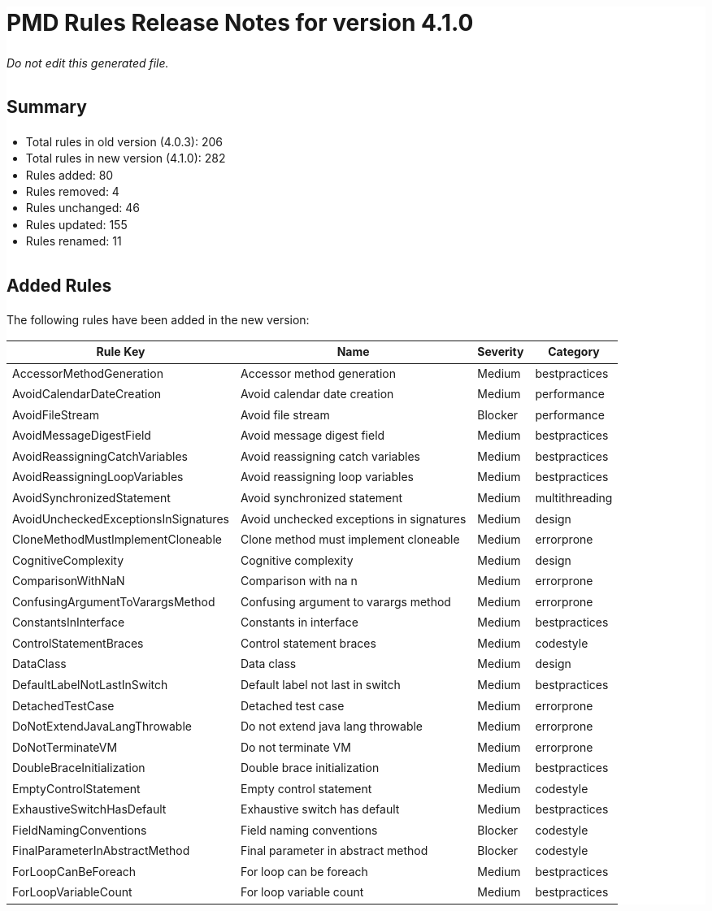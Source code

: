 # PMD Rules Release Notes for version 4.1.0
_Do not edit this generated file._

## Summary
- Total rules in old version (4.0.3): 206
- Total rules in new version (4.1.0): 282
- Rules added: 80
- Rules removed: 4
- Rules unchanged: 46
- Rules updated: 155
- Rules renamed: 11

## Added Rules
The following rules have been added in the new version:

| Rule Key | Name | Severity | Category |
|----------|------|----------|----------|
| AccessorMethodGeneration | Accessor method generation | Medium | bestpractices |
| AvoidCalendarDateCreation | Avoid calendar date creation | Medium | performance |
| AvoidFileStream | Avoid file stream | Blocker | performance |
| AvoidMessageDigestField | Avoid message digest field | Medium | bestpractices |
| AvoidReassigningCatchVariables | Avoid reassigning catch variables | Medium | bestpractices |
| AvoidReassigningLoopVariables | Avoid reassigning loop variables | Medium | bestpractices |
| AvoidSynchronizedStatement | Avoid synchronized statement | Medium | multithreading |
| AvoidUncheckedExceptionsInSignatures | Avoid unchecked exceptions in signatures | Medium | design |
| CloneMethodMustImplementCloneable | Clone method must implement cloneable | Medium | errorprone |
| CognitiveComplexity | Cognitive complexity | Medium | design |
| ComparisonWithNaN | Comparison with na n | Medium | errorprone |
| ConfusingArgumentToVarargsMethod | Confusing argument to varargs method | Medium | errorprone |
| ConstantsInInterface | Constants in interface | Medium | bestpractices |
| ControlStatementBraces | Control statement braces | Medium | codestyle |
| DataClass | Data class | Medium | design |
| DefaultLabelNotLastInSwitch | Default label not last in switch | Medium | bestpractices |
| DetachedTestCase | Detached test case | Medium | errorprone |
| DoNotExtendJavaLangThrowable | Do not extend java lang throwable | Medium | errorprone |
| DoNotTerminateVM | Do not terminate VM | Medium | errorprone |
| DoubleBraceInitialization | Double brace initialization | Medium | bestpractices |
| EmptyControlStatement | Empty control statement | Medium | codestyle |
| ExhaustiveSwitchHasDefault | Exhaustive switch has default | Medium | bestpractices |
| FieldNamingConventions | Field naming conventions | Blocker | codestyle |
| FinalParameterInAbstractMethod | Final parameter in abstract method | Blocker | codestyle |
| ForLoopCanBeForeach | For loop can be foreach | Medium | bestpractices |
| ForLoopVariableCount | For loop variable count | Medium | bestpractices |